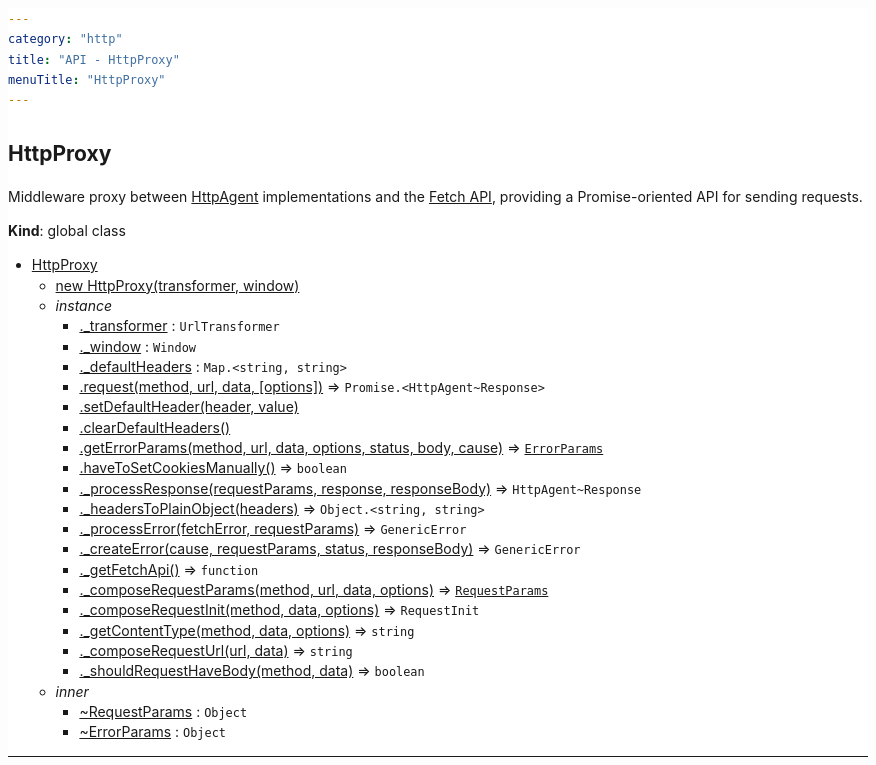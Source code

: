 ```yaml
---
category: "http"
title: "API - HttpProxy"
menuTitle: "HttpProxy"
---
```


## HttpProxy&nbsp;<a name="HttpProxy" href="https://github.com/seznam/ima/blob/v17.10.0/packages/core/src/http/HttpProxy.js#L40" target="_blank"><span class="icon"><i class="fas fa-external-link-alt fa-xs"></i></span></a>
Middleware proxy between [HttpAgent](HttpAgent) implementations and the
[Fetch API](https://developer.mozilla.org/en-US/docs/Web/API/Fetch_API),
providing a Promise-oriented API for sending requests.

**Kind**: global class  

* [HttpProxy](#HttpProxy)
    * [new HttpProxy(transformer, window)](#new_HttpProxy_new)
    * _instance_
        * [._transformer](#HttpProxy+_transformer) : <code>UrlTransformer</code>
        * [._window](#HttpProxy+_window) : <code>Window</code>
        * [._defaultHeaders](#HttpProxy+_defaultHeaders) : <code>Map.&lt;string, string&gt;</code>
        * [.request(method, url, data, [options])](#HttpProxy+request) ⇒ <code>Promise.&lt;HttpAgent~Response&gt;</code>
        * [.setDefaultHeader(header, value)](#HttpProxy+setDefaultHeader)
        * [.clearDefaultHeaders()](#HttpProxy+clearDefaultHeaders)
        * [.getErrorParams(method, url, data, options, status, body, cause)](#HttpProxy+getErrorParams) ⇒ [<code>ErrorParams</code>](#HttpProxy..ErrorParams)
        * [.haveToSetCookiesManually()](#HttpProxy+haveToSetCookiesManually) ⇒ <code>boolean</code>
        * [._processResponse(requestParams, response, responseBody)](#HttpProxy+_processResponse) ⇒ <code>HttpAgent~Response</code>
        * [._headersToPlainObject(headers)](#HttpProxy+_headersToPlainObject) ⇒ <code>Object.&lt;string, string&gt;</code>
        * [._processError(fetchError, requestParams)](#HttpProxy+_processError) ⇒ <code>GenericError</code>
        * [._createError(cause, requestParams, status, responseBody)](#HttpProxy+_createError) ⇒ <code>GenericError</code>
        * [._getFetchApi()](#HttpProxy+_getFetchApi) ⇒ <code>function</code>
        * [._composeRequestParams(method, url, data, options)](#HttpProxy+_composeRequestParams) ⇒ [<code>RequestParams</code>](#HttpProxy..RequestParams)
        * [._composeRequestInit(method, data, options)](#HttpProxy+_composeRequestInit) ⇒ <code>RequestInit</code>
        * [._getContentType(method, data, options)](#HttpProxy+_getContentType) ⇒ <code>string</code>
        * [._composeRequestUrl(url, data)](#HttpProxy+_composeRequestUrl) ⇒ <code>string</code>
        * [._shouldRequestHaveBody(method, data)](#HttpProxy+_shouldRequestHaveBody) ⇒ <code>boolean</code>
    * _inner_
        * [~RequestParams](#HttpProxy..RequestParams) : <code>Object</code>
        * [~ErrorParams](#HttpProxy..ErrorParams) : <code>Object</code>


* * *
